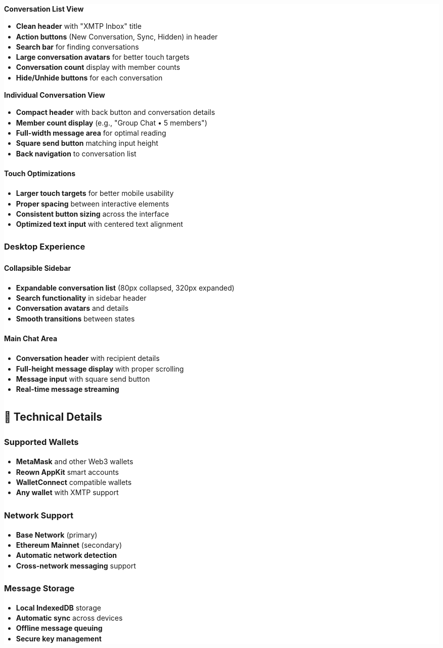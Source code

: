 **Conversation List View**
- **Clean header** with "XMTP Inbox" title
- **Action buttons** (New Conversation, Sync, Hidden) in header
- **Search bar** for finding conversations
- **Large conversation avatars** for better touch targets
- **Conversation count** display with member counts
- **Hide/Unhide buttons** for each conversation

**Individual Conversation View**
- **Compact header** with back button and conversation details
- **Member count display** (e.g., "Group Chat • 5 members")
- **Full-width message area** for optimal reading
- **Square send button** matching input height
- **Back navigation** to conversation list

#### **Touch Optimizations**
- **Larger touch targets** for better mobile usability
- **Proper spacing** between interactive elements
- **Consistent button sizing** across the interface
- **Optimized text input** with centered text alignment

### Desktop Experience

#### **Collapsible Sidebar**
- **Expandable conversation list** (80px collapsed, 320px expanded)
- **Search functionality** in sidebar header
- **Conversation avatars** and details
- **Smooth transitions** between states

#### **Main Chat Area**
- **Conversation header** with recipient details
- **Full-height message display** with proper scrolling
- **Message input** with square send button
- **Real-time message streaming**

## 🔧 Technical Details

### Supported Wallets
- **MetaMask** and other Web3 wallets
- **Reown AppKit** smart accounts
- **WalletConnect** compatible wallets
- **Any wallet** with XMTP support

### Network Support
- **Base Network** (primary)
- **Ethereum Mainnet** (secondary)
- **Automatic network detection**
- **Cross-network messaging** support

### Message Storage
- **Local IndexedDB** storage
- **Automatic sync** across devices
- **Offline message queuing**
- **Secure key management**
